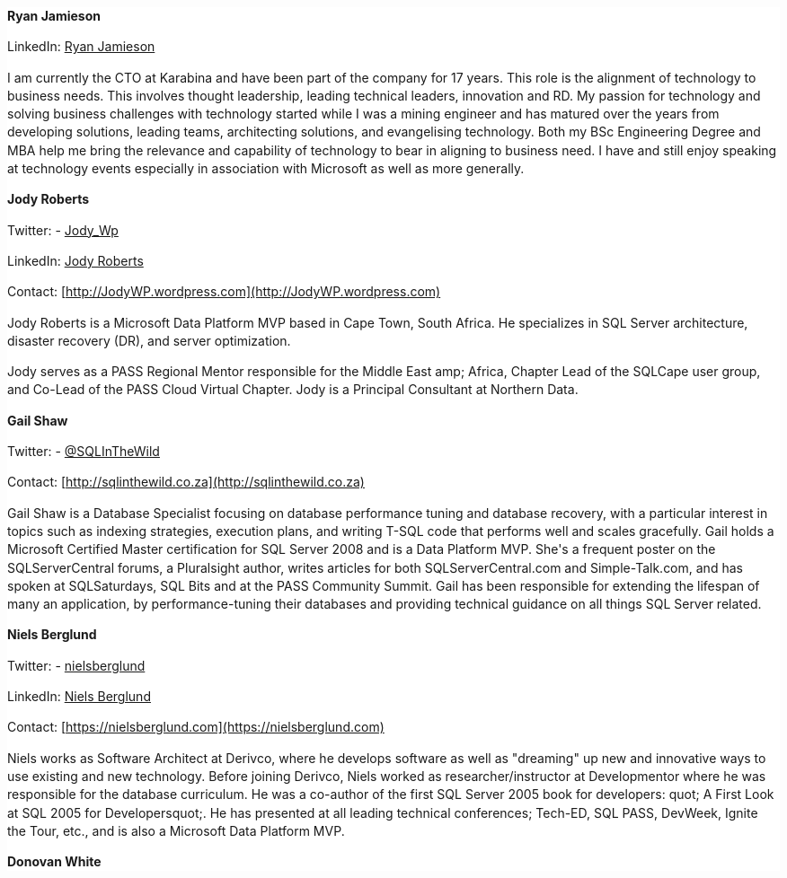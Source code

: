 **Ryan Jamieson**
 
LinkedIn: [Ryan Jamieson](https://www.linkedin.com/in/ryan-jamieson-7286a86/)
 
I am currently the CTO at Karabina and have been part of the company for 17 years. This role is the alignment of technology to business needs. This involves thought leadership, leading technical leaders, innovation and RD.  My passion for technology and solving business challenges with technology started while I was a mining engineer and has matured over the years from developing solutions, leading teams, architecting solutions, and evangelising technology. Both my BSc Engineering Degree and MBA help me bring the relevance and capability of technology to bear in aligning to business need. I have and still enjoy speaking at technology events especially in association with Microsoft as well as more generally.
 
**Jody Roberts**
 
Twitter:  - [Jody_Wp](https://www.twitter.com/Jody_Wp)
 
LinkedIn: [Jody Roberts](http://za.linkedin.com/pub/jody-roberts/7/b29/193/Edit)
 
Contact: [http://JodyWP.wordpress.com](http://JodyWP.wordpress.com)
 
Jody Roberts is a Microsoft Data Platform MVP based in Cape Town, South Africa. He specializes in SQL Server architecture, disaster recovery (DR), and server optimization.

Jody serves as a PASS Regional Mentor responsible for the Middle East amp; Africa, Chapter Lead of the SQLCape user group, and Co-Lead of the PASS Cloud Virtual Chapter. Jody is a Principal Consultant at Northern Data.
 
**Gail Shaw**
 
Twitter:  - [@SQLInTheWild](https://www.twitter.com/@SQLInTheWild)
 
Contact: [http://sqlinthewild.co.za](http://sqlinthewild.co.za)
 
Gail Shaw is a Database Specialist focusing on database performance tuning and database recovery, with a particular interest in topics such as indexing strategies, execution plans, and writing T-SQL code that performs well and scales gracefully. Gail holds a Microsoft Certified Master certification for SQL Server 2008 and is a Data Platform MVP. She's a frequent poster on the SQLServerCentral forums, a Pluralsight author, writes articles for both SQLServerCentral.com and Simple-Talk.com, and has spoken at SQLSaturdays, SQL Bits and at the PASS Community Summit. Gail has been responsible for extending the lifespan of many an application, by performance-tuning their databases and providing technical guidance on all things SQL Server related.
 
**Niels Berglund**
 
Twitter:  - [nielsberglund](https://www.twitter.com/nielsberglund)
 
LinkedIn: [Niels Berglund](https://za.linkedin.com/in/niels-berglund-0122593)
 
Contact: [https://nielsberglund.com](https://nielsberglund.com)
 
Niels works as Software Architect at Derivco, where he develops software as well as "dreaming" up new and innovative ways to use existing and new technology. Before joining Derivco, Niels worked as researcher/instructor at Developmentor where he was responsible for the database curriculum. He was a co-author of the first SQL Server 2005 book for developers: quot; A First Look at SQL 2005 for Developersquot;. He has presented at all leading technical conferences; Tech-ED, SQL PASS, DevWeek, Ignite the Tour, etc., and is also a Microsoft Data Platform MVP.
 
**Donovan White**
 